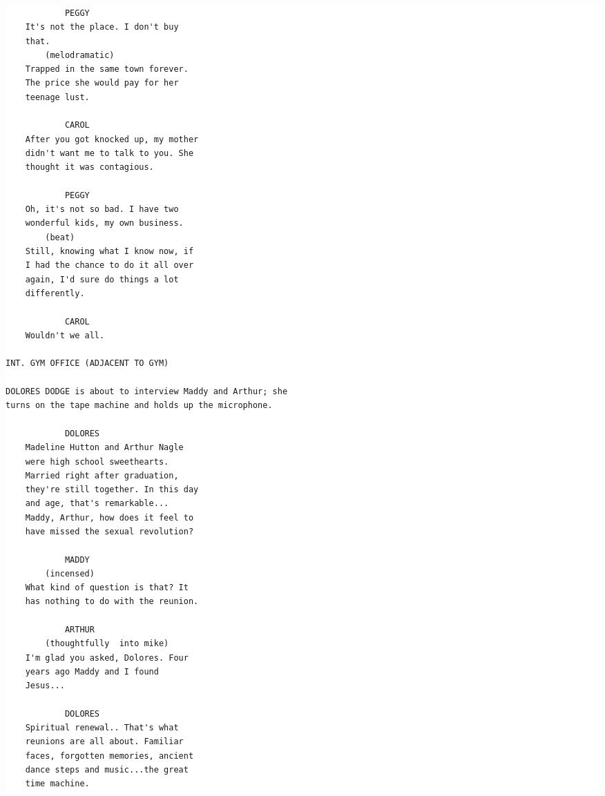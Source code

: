 				PEGGY
		It's not the place. I don't buy
		that.
			(melodramatic)
		Trapped in the same town forever.
		The price she would pay for her
		teenage lust.

				CAROL
		After you got knocked up, my mother
		didn't want me to talk to you. She
		thought it was contagious.

				PEGGY
		Oh, it's not so bad. I have two
		wonderful kids, my own business.
			(beat)
		Still, knowing what I know now, if
		I had the chance to do it all over
		again, I'd sure do things a lot
		differently.

				CAROL
		Wouldn't we all.

	INT. GYM OFFICE (ADJACENT TO GYM)

	DOLORES DODGE is about to interview Maddy and Arthur; she
	turns on the tape machine and holds up the microphone.

				DOLORES
		Madeline Hutton and Arthur Nagle
		were high school sweethearts.
		Married right after graduation,
		they're still together. In this day
		and age, that's remarkable...
		Maddy, Arthur, how does it feel to
		have missed the sexual revolution?

				MADDY
			(incensed)
		What kind of question is that? It
		has nothing to do with the reunion.

				ARTHUR
			(thoughtfully  into mike)
		I'm glad you asked, Dolores. Four
		years ago Maddy and I found
		Jesus...

				DOLORES
		Spiritual renewal.. That's what
		reunions are all about. Familiar
		faces, forgotten memories, ancient
		dance steps and music...the great
		time machine.
